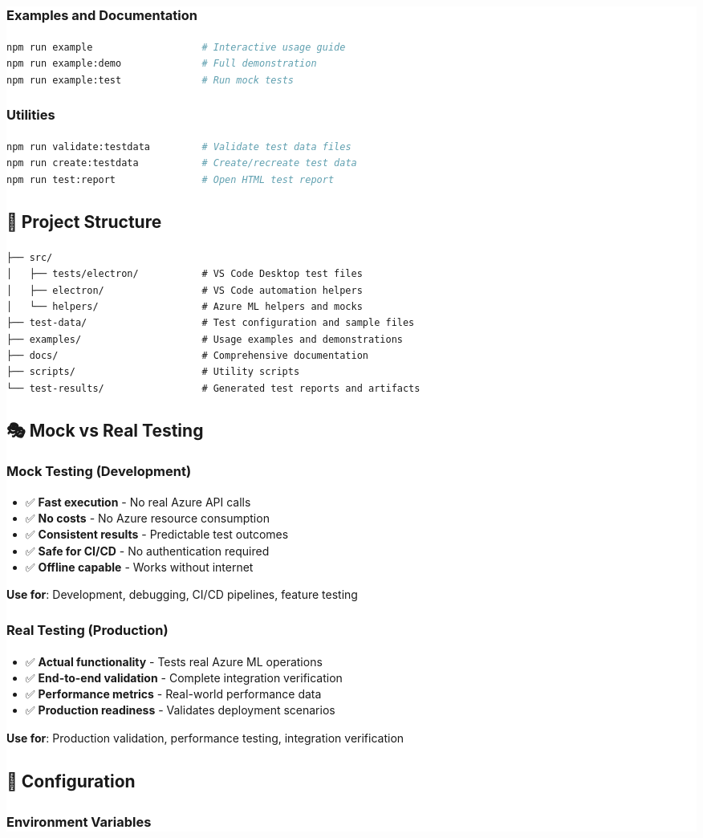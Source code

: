 ### Examples and Documentation
```bash
npm run example                   # Interactive usage guide
npm run example:demo              # Full demonstration
npm run example:test              # Run mock tests
```

### Utilities
```bash
npm run validate:testdata         # Validate test data files
npm run create:testdata           # Create/recreate test data
npm run test:report               # Open HTML test report
```

## 📁 Project Structure

```
├── src/
│   ├── tests/electron/           # VS Code Desktop test files
│   ├── electron/                 # VS Code automation helpers
│   └── helpers/                  # Azure ML helpers and mocks
├── test-data/                    # Test configuration and sample files
├── examples/                     # Usage examples and demonstrations
├── docs/                         # Comprehensive documentation
├── scripts/                      # Utility scripts
└── test-results/                 # Generated test reports and artifacts
```

## 🎭 Mock vs Real Testing

### Mock Testing (Development)
- ✅ **Fast execution** - No real Azure API calls
- ✅ **No costs** - No Azure resource consumption
- ✅ **Consistent results** - Predictable test outcomes
- ✅ **Safe for CI/CD** - No authentication required
- ✅ **Offline capable** - Works without internet

**Use for**: Development, debugging, CI/CD pipelines, feature testing

### Real Testing (Production)
- ✅ **Actual functionality** - Tests real Azure ML operations
- ✅ **End-to-end validation** - Complete integration verification
- ✅ **Performance metrics** - Real-world performance data
- ✅ **Production readiness** - Validates deployment scenarios

**Use for**: Production validation, performance testing, integration verification

## 🔧 Configuration

### Environment Variables
